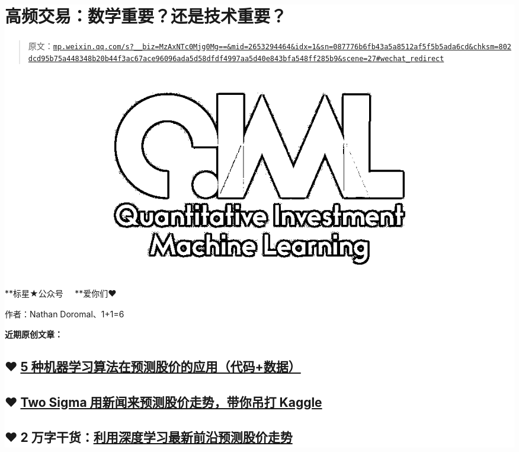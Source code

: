 # 高频交易：数学重要？还是技术重要？

> 原文：[`mp.weixin.qq.com/s?__biz=MzAxNTc0Mjg0Mg==&mid=2653294464&idx=1&sn=087776b6fb43a5a8512af5f5b5ada6cd&chksm=802dcd95b75a448348b20b44f3ac67ace96096ada5d58dfdf4997aa5d40e843bfa548ff285b9&scene=27#wechat_redirect`](http://mp.weixin.qq.com/s?__biz=MzAxNTc0Mjg0Mg==&mid=2653294464&idx=1&sn=087776b6fb43a5a8512af5f5b5ada6cd&chksm=802dcd95b75a448348b20b44f3ac67ace96096ada5d58dfdf4997aa5d40e843bfa548ff285b9&scene=27#wechat_redirect)

![](img/34178214a765d0578fea405af887f201.png)

**标星★公众号     **爱你们♥

作者：Nathan Doromal、1+1=6

**近期原创文章：**

## ♥ [5 种机器学习算法在预测股价的应用（代码+数据）](https://mp.weixin.qq.com/s?__biz=MzAxNTc0Mjg0Mg==&mid=2653290588&idx=1&sn=1d0409ad212ea8627e5d5cedf61953ac&chksm=802dc249b75a4b5fa245433320a4cc9da1a2cceb22df6fb1a28e5b94ff038319ae4e7ec6941f&token=1298662931&lang=zh_CN&scene=21#wechat_redirect)

## ♥ [Two Sigma 用新闻来预测股价走势，带你吊打 Kaggle](https://mp.weixin.qq.com/s?__biz=MzAxNTc0Mjg0Mg==&mid=2653290456&idx=1&sn=b8d2d8febc599742e43ea48e3c249323&chksm=802e3dcdb759b4db9279c689202101b6b154fb118a1c1be12b52e522e1a1d7944858dbd6637e&token=1330520237&lang=zh_CN&scene=21#wechat_redirect)

## ♥ 2 万字干货：[利用深度学习最新前沿预测股价走势](https://mp.weixin.qq.com/s?__biz=MzAxNTc0Mjg0Mg==&mid=2653290080&idx=1&sn=06c50cefe78a7b24c64c4fdb9739c7f3&chksm=802e3c75b759b563c01495d16a638a56ac7305fc324ee4917fd76c648f670b7f7276826bdaa8&token=770078636&lang=zh_CN&scene=21#wechat_redirect)
